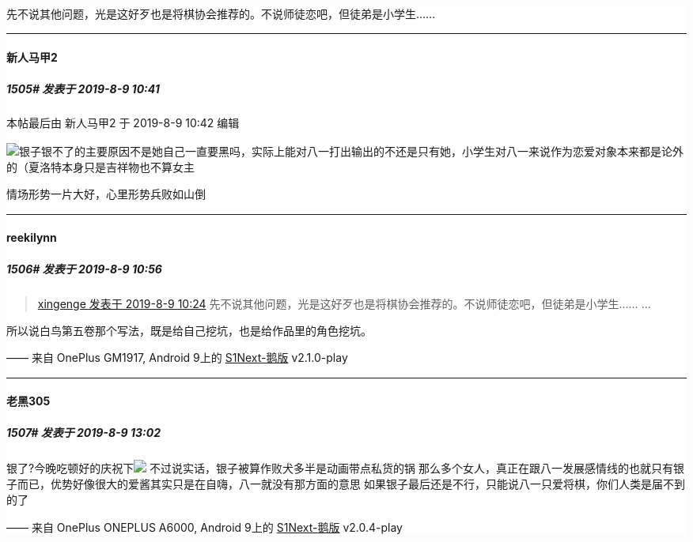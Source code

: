 


先不说其他问题，光是这好歹也是将棋协会推荐的。不说师徒恋吧，但徒弟是小学生……







*****

####  新人马甲2  
##### 1505#       发表于 2019-8-9 10:41



 本帖最后由 新人马甲2 于 2019-8-9 10:42 编辑 

<img src="https://static.saraba1st.com/image/smiley/face2017/004.gif" referrerpolicy="no-referrer">银子银不了的主要原因不是她自己一直要黑吗，实际上能对八一打出输出的不还是只有她，小学生对八一来说作为恋爱对象本来都是论外的（夏洛特本身只是吉祥物也不算女主


情场形势一片大好，心里形势兵败如山倒







*****

####  reekilynn  
##### 1506#       发表于 2019-8-9 10:56



<blockquote><a href="httphttps://bbs.saraba1st.com/2b/forum.php?mod=redirect&amp;goto=findpost&amp;pid=44847821&amp;ptid=1529883" target="_blank">xingenge 发表于 2019-8-9 10:24</a>
先不说其他问题，光是这好歹也是将棋协会推荐的。不说师徒恋吧，但徒弟是小学生…… ...</blockquote>
所以说白鸟第五卷那个写法，既是给自己挖坑，也是给作品里的角色挖坑。

—— 来自 OnePlus GM1917, Android 9上的 [S1Next-鹅版](https://github.com/ykrank/S1-Next/releases) v2.1.0-play







*****

####  老黑305  
##### 1507#       发表于 2019-8-9 13:02




银了?今晚吃顿好的庆祝下<img src="https://static.saraba1st.com/image/smiley/face2017/063.png" referrerpolicy="no-referrer">
不过说实话，银子被算作败犬多半是动画带点私货的锅
那么多个女人，真正在跟八一发展感情线的也就只有银子而已，优势好像很大的爱酱其实只是在自嗨，八一就没有那方面的意思
如果银子最后还是不行，只能说八一只爱将棋，你们人类是届不到的了

—— 来自 OnePlus ONEPLUS A6000, Android 9上的 [S1Next-鹅版](https://github.com/ykrank/S1-Next/releases) v2.0.4-play
